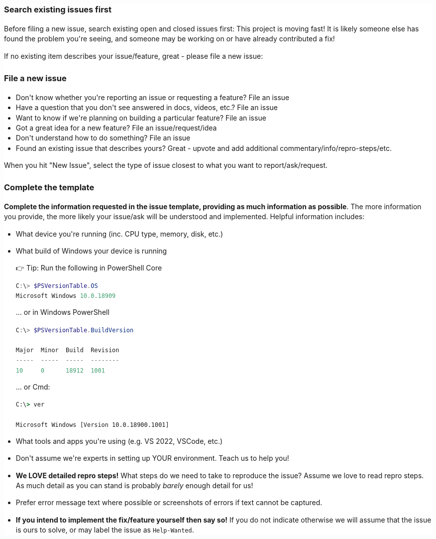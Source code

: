 ### Search existing issues first

Before filing a new issue, search existing open and closed issues first: This project is moving fast! It is likely someone else has found the problem you're seeing, and someone may be working on or have already contributed a fix!

If no existing item describes your issue/feature, great - please file a new issue:

### File a new issue

* Don't know whether you're reporting an issue or requesting a feature? File an issue
* Have a question that you don't see answered in docs, videos, etc.? File an issue
* Want to know if we're planning on building a particular feature? File an issue
* Got a great idea for a new feature? File an issue/request/idea
* Don't understand how to do something? File an issue
* Found an existing issue that describes yours? Great - upvote and add additional commentary/info/repro-steps/etc.

When you hit "New Issue", select the type of issue closest to what you want to report/ask/request.

### Complete the template

**Complete the information requested in the issue template, providing as much information as possible**. The more information you provide, the more likely your issue/ask will be understood and implemented. Helpful information includes:

* What device you're running (inc. CPU type, memory, disk, etc.)
* What build of Windows your device is running

  👉 Tip: Run the following in PowerShell Core

  ```powershell
  C:\> $PSVersionTable.OS
  Microsoft Windows 10.0.18909
  ```

  ... or in Windows PowerShell

  ```powershell
  C:\> $PSVersionTable.BuildVersion

  Major  Minor  Build  Revision
  -----  -----  -----  --------
  10     0      18912  1001
  ```

  ... or Cmd:

  ```cmd
  C:\> ver

  Microsoft Windows [Version 10.0.18900.1001]
  ```

* What tools and apps you're using (e.g. VS 2022, VSCode, etc.)
* Don't assume we're experts in setting up YOUR environment. Teach us to help you!
* **We LOVE detailed repro steps!** What steps do we need to take to reproduce the issue? Assume we love to read repro steps. As much detail as you can stand is probably _barely_ enough detail for us!
* Prefer error message text where possible or screenshots of errors if text cannot be captured.
* **If you intend to implement the fix/feature yourself then say so!** If you do not indicate otherwise we will assume that the issue is ours to solve, or may label the issue as `Help-Wanted`.
